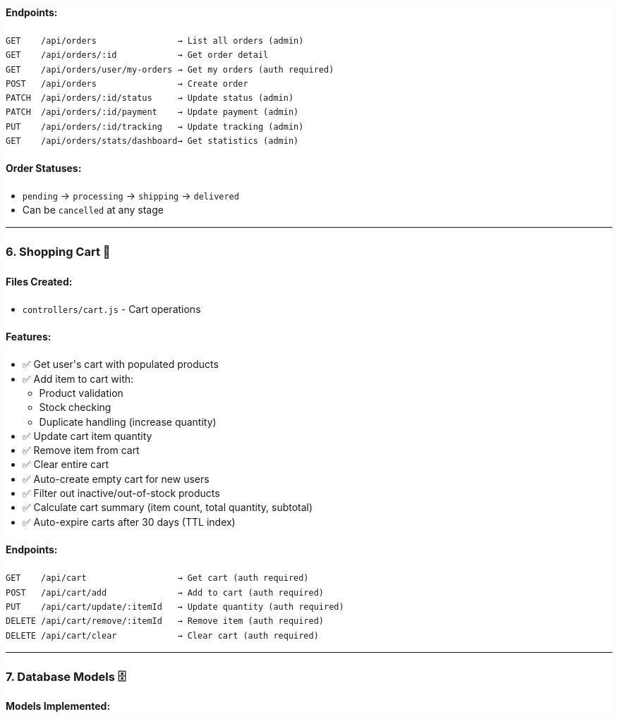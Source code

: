 #### Endpoints:
```
GET    /api/orders                → List all orders (admin)
GET    /api/orders/:id            → Get order detail
GET    /api/orders/user/my-orders → Get my orders (auth required)
POST   /api/orders                → Create order
PATCH  /api/orders/:id/status     → Update status (admin)
PATCH  /api/orders/:id/payment    → Update payment (admin)
PUT    /api/orders/:id/tracking   → Update tracking (admin)
GET    /api/orders/stats/dashboard→ Get statistics (admin)
```

#### Order Statuses:
- `pending` → `processing` → `shipping` → `delivered`
- Can be `cancelled` at any stage

---

### 6. **Shopping Cart** 🛒

#### Files Created:
- `controllers/cart.js` - Cart operations

#### Features:
- ✅ Get user's cart with populated products
- ✅ Add item to cart with:
  - Product validation
  - Stock checking
  - Duplicate handling (increase quantity)
- ✅ Update cart item quantity
- ✅ Remove item from cart
- ✅ Clear entire cart
- ✅ Auto-create empty cart for new users
- ✅ Filter out inactive/out-of-stock products
- ✅ Calculate cart summary (item count, total quantity, subtotal)
- ✅ Auto-expire carts after 30 days (TTL index)

#### Endpoints:
```
GET    /api/cart                  → Get cart (auth required)
POST   /api/cart/add              → Add to cart (auth required)
PUT    /api/cart/update/:itemId   → Update quantity (auth required)
DELETE /api/cart/remove/:itemId   → Remove item (auth required)
DELETE /api/cart/clear            → Clear cart (auth required)
```

---

### 7. **Database Models** 🗄️

#### Models Implemented:
